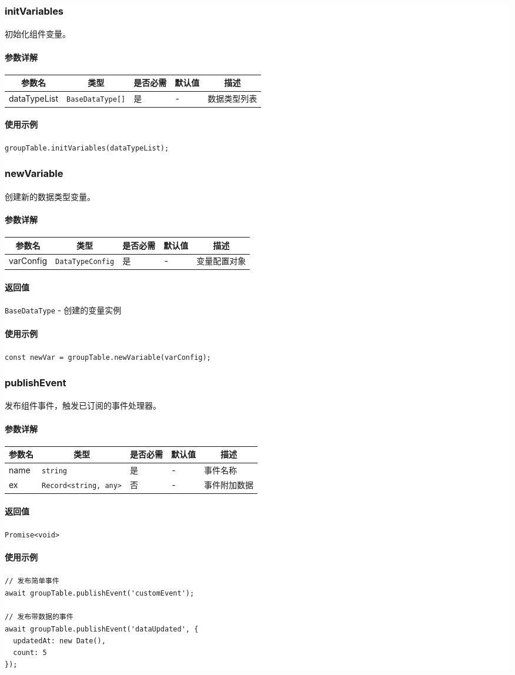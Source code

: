 ### initVariables

初始化组件变量。

#### 参数详解

| 参数名 | 类型 | 是否必需 | 默认值 | 描述 |
|--------|------|----------|--------|------|
| dataTypeList | `BaseDataType[]` | 是 | - | 数据类型列表 |

#### 使用示例

```tsx title="初始化变量"
groupTable.initVariables(dataTypeList);
```

### newVariable

创建新的数据类型变量。

#### 参数详解

| 参数名 | 类型 | 是否必需 | 默认值 | 描述 |
|--------|------|----------|--------|------|
| varConfig | `DataTypeConfig` | 是 | - | 变量配置对象 |

#### 返回值

`BaseDataType` - 创建的变量实例

#### 使用示例

```tsx title="创建新变量"
const newVar = groupTable.newVariable(varConfig);
```

### publishEvent

发布组件事件，触发已订阅的事件处理器。

#### 参数详解

| 参数名 | 类型 | 是否必需 | 默认值 | 描述 |
|--------|------|----------|--------|------|
| name | `string` | 是 | - | 事件名称 |
| ex | `Record<string, any>` | 否 | - | 事件附加数据 |

#### 返回值

`Promise<void>`

#### 使用示例

```tsx title="发布自定义事件"
// 发布简单事件
await groupTable.publishEvent('customEvent');

// 发布带数据的事件
await groupTable.publishEvent('dataUpdated', { 
  updatedAt: new Date(),
  count: 5
});
```
